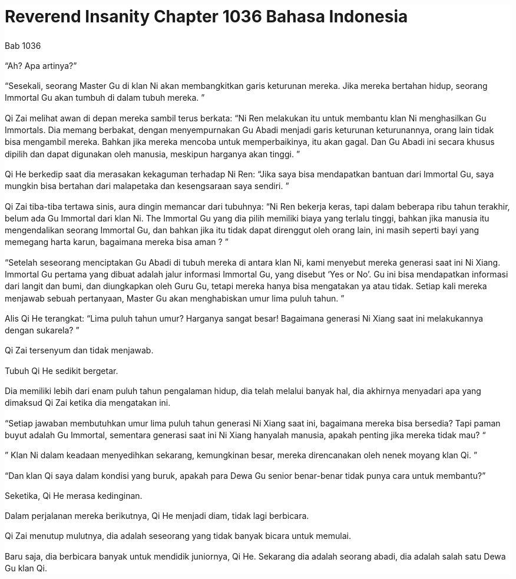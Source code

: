 # Reverend Insanity Chapter 1036 Bahasa Indonesia

Bab 1036

“Ah? Apa artinya?”

“Sesekali, seorang Master Gu di klan Ni akan membangkitkan garis keturunan mereka. Jika mereka bertahan hidup, seorang Immortal Gu akan tumbuh di dalam tubuh mereka. ”

Qi Zai melihat awan di depan mereka sambil terus berkata: “Ni Ren melakukan itu untuk membantu klan Ni menghasilkan Gu Immortals. Dia memang berbakat, dengan menyempurnakan Gu Abadi menjadi garis keturunan keturunannya, orang lain tidak bisa mengambil mereka. Bahkan jika mereka mencoba untuk memperbaikinya, itu akan gagal. Dan Gu Abadi ini secara khusus dipilih dan dapat digunakan oleh manusia, meskipun harganya akan tinggi. ”

Qi He berkedip saat dia merasakan kekaguman terhadap Ni Ren: “Jika saya bisa mendapatkan bantuan dari Immortal Gu, saya mungkin bisa bertahan dari malapetaka dan kesengsaraan saya sendiri. ”

Qi Zai tiba-tiba tertawa sinis, aura dingin memancar dari tubuhnya: “Ni Ren bekerja keras, tapi dalam beberapa ribu tahun terakhir, belum ada Gu Immortal dari klan Ni. The Immortal Gu yang dia pilih memiliki biaya yang terlalu tinggi, bahkan jika manusia itu mengendalikan seorang Immortal Gu, dan bahkan jika itu tidak dapat direnggut oleh orang lain, ini masih seperti bayi yang memegang harta karun, bagaimana mereka bisa aman ? ”

“Setelah seseorang menciptakan Gu Abadi di tubuh mereka di antara klan Ni, kami menyebut mereka generasi saat ini Ni Xiang. Immortal Gu pertama yang dibuat adalah jalur informasi Immortal Gu, yang disebut ‘Yes or No’. Gu ini bisa mendapatkan informasi dari langit dan bumi, dan diungkapkan oleh Guru Gu, tetapi mereka hanya bisa mengatakan ya atau tidak. Setiap kali mereka menjawab sebuah pertanyaan, Master Gu akan menghabiskan umur lima puluh tahun. ”

Alis Qi He terangkat: “Lima puluh tahun umur? Harganya sangat besar! Bagaimana generasi Ni Xiang saat ini melakukannya dengan sukarela? ”

Qi Zai tersenyum dan tidak menjawab.

Tubuh Qi He sedikit bergetar.

Dia memiliki lebih dari enam puluh tahun pengalaman hidup, dia telah melalui banyak hal, dia akhirnya menyadari apa yang dimaksud Qi Zai ketika dia mengatakan ini.

“Setiap jawaban membutuhkan umur lima puluh tahun generasi Ni Xiang saat ini, bagaimana mereka bisa bersedia? Tapi paman buyut adalah Gu Immortal, sementara generasi saat ini Ni Xiang hanyalah manusia, apakah penting jika mereka tidak mau? “

” Klan Ni dalam keadaan menyedihkan sekarang, kemungkinan besar, mereka direncanakan oleh nenek moyang klan Qi. ”

“Dan klan Qi saya dalam kondisi yang buruk, apakah para Dewa Gu senior benar-benar tidak punya cara untuk membantu?”

Seketika, Qi He merasa kedinginan.

Dalam perjalanan mereka berikutnya, Qi He menjadi diam, tidak lagi berbicara.

Qi Zai menutup mulutnya, dia adalah seseorang yang tidak banyak bicara untuk memulai.

Baru saja, dia berbicara banyak untuk mendidik juniornya, Qi He. Sekarang dia adalah seorang abadi, dia adalah salah satu Dewa Gu klan Qi.
